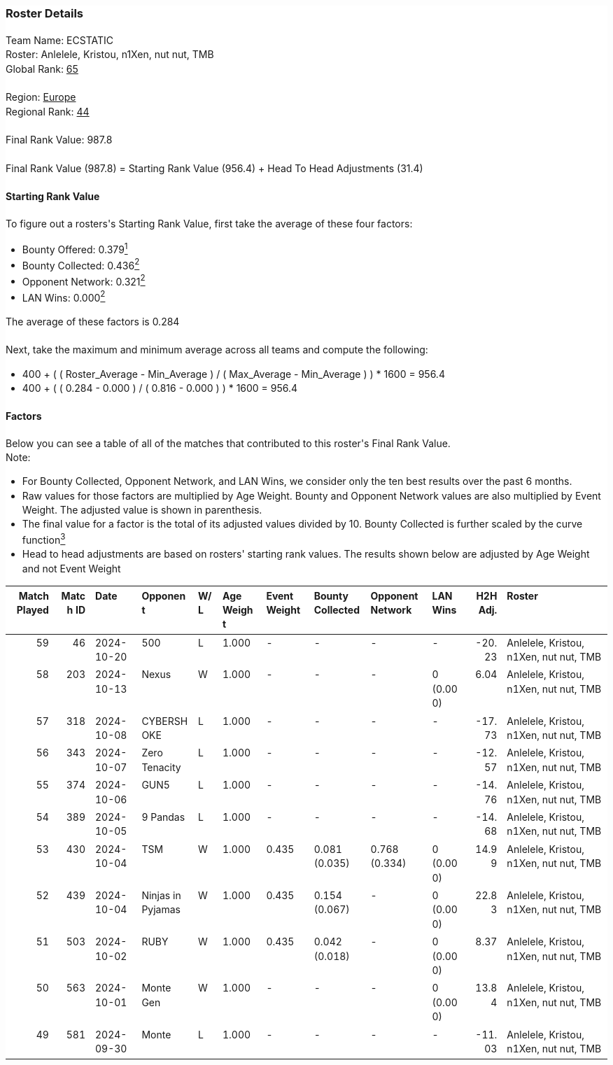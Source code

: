 ### Roster Details<br />
Team Name: ECSTATIC<br />
Roster: Anlelele, Kristou, n1Xen, nut nut, TMB<br />
Global Rank: [65](../../standings_global_2024_10_23.md)<br />
<br />
Region: [Europe]( ../../standings_europe_2024_10_23.md)<br />
Regional Rank: [44]( ../../standings_europe_2024_10_23.md)<br />
<br />
Final Rank Value:  987.8<br />
<br />
Final Rank Value (987.8) = Starting Rank Value (956.4) + Head To Head Adjustments (31.4)<br />

#### Starting Rank Value<br />
To figure out a rosters's Starting Rank Value, first take the average of these four factors:<br />
- Bounty Offered: 0.379[<sup>1</sup>](#table2)
- Bounty Collected: 0.436[<sup>2</sup>](#table1)
- Opponent Network: 0.321[<sup>2</sup>](#table1)
- LAN Wins: 0.000[<sup>2</sup>](#table1)

The average of these factors is 0.284<br />
<br />
Next, take the maximum and minimum average across all teams and compute the following:<br />
- 400 + ( ( Roster_Average - Min_Average ) / ( Max_Average - Min_Average ) ) * 1600 = 956.4
- 400 + ( ( 0.284 - 0.000 ) / ( 0.816 - 0.000 ) ) * 1600 = 956.4


#### Factors<br />
Below you can see a table of all of the matches that contributed to this roster's Final Rank Value.<br />
Note:<br />

- For Bounty Collected, Opponent Network, and LAN Wins, we consider only the ten best results over the past 6 months.
- Raw values for those factors are multiplied by Age Weight. Bounty and Opponent Network values are also multiplied by Event Weight. The adjusted value is shown in parenthesis.
- The final value for a factor is the total of its adjusted values divided by 10. Bounty Collected is further scaled by the curve function[<sup>3</sup>](#curveFunction)
- Head to head adjustments are based on rosters' starting rank values. The results shown below are adjusted by Age Weight and not Event Weight
<span id="table1"></span><br />


| Match Played | Match ID | Date       | Opponent          | W/L | Age Weight | Event Weight | Bounty Collected | Opponent Network | LAN Wins  | H2H Adj. | Roster                                    |
| -: | -: | :- | :- | :- | :- | :- | :- | :- | :- | -: | :- |
|           59 |       46 | 2024-10-20 | 500               | L   | 1.000      | -            | -                | -                | -         |   -20.23 | Anlelele, Kristou, n1Xen, nut nut, TMB    |
|           58 |      203 | 2024-10-13 | Nexus             | W   | 1.000      | -            | -                | -                | 0 (0.000) |     6.04 | Anlelele, Kristou, n1Xen, nut nut, TMB    |
|           57 |      318 | 2024-10-08 | CYBERSHOKE        | L   | 1.000      | -            | -                | -                | -         |   -17.73 | Anlelele, Kristou, n1Xen, nut nut, TMB    |
|           56 |      343 | 2024-10-07 | Zero Tenacity     | L   | 1.000      | -            | -                | -                | -         |   -12.57 | Anlelele, Kristou, n1Xen, nut nut, TMB    |
|           55 |      374 | 2024-10-06 | GUN5              | L   | 1.000      | -            | -                | -                | -         |   -14.76 | Anlelele, Kristou, n1Xen, nut nut, TMB    |
|           54 |      389 | 2024-10-05 | 9 Pandas          | L   | 1.000      | -            | -                | -                | -         |   -14.68 | Anlelele, Kristou, n1Xen, nut nut, TMB    |
|           53 |      430 | 2024-10-04 | TSM               | W   | 1.000      | 0.435        | 0.081 (0.035)    | 0.768 (0.334)    | 0 (0.000) |    14.99 | Anlelele, Kristou, n1Xen, nut nut, TMB    |
|           52 |      439 | 2024-10-04 | Ninjas in Pyjamas | W   | 1.000      | 0.435        | 0.154 (0.067)    | -                | 0 (0.000) |    22.83 | Anlelele, Kristou, n1Xen, nut nut, TMB    |
|           51 |      503 | 2024-10-02 | RUBY              | W   | 1.000      | 0.435        | 0.042 (0.018)    | -                | 0 (0.000) |     8.37 | Anlelele, Kristou, n1Xen, nut nut, TMB    |
|           50 |      563 | 2024-10-01 | Monte Gen         | W   | 1.000      | -            | -                | -                | 0 (0.000) |    13.84 | Anlelele, Kristou, n1Xen, nut nut, TMB    |
|           49 |      581 | 2024-09-30 | Monte             | L   | 1.000      | -            | -                | -                | -         |   -11.03 | Anlelele, Kristou, n1Xen, nut nut, TMB    |
